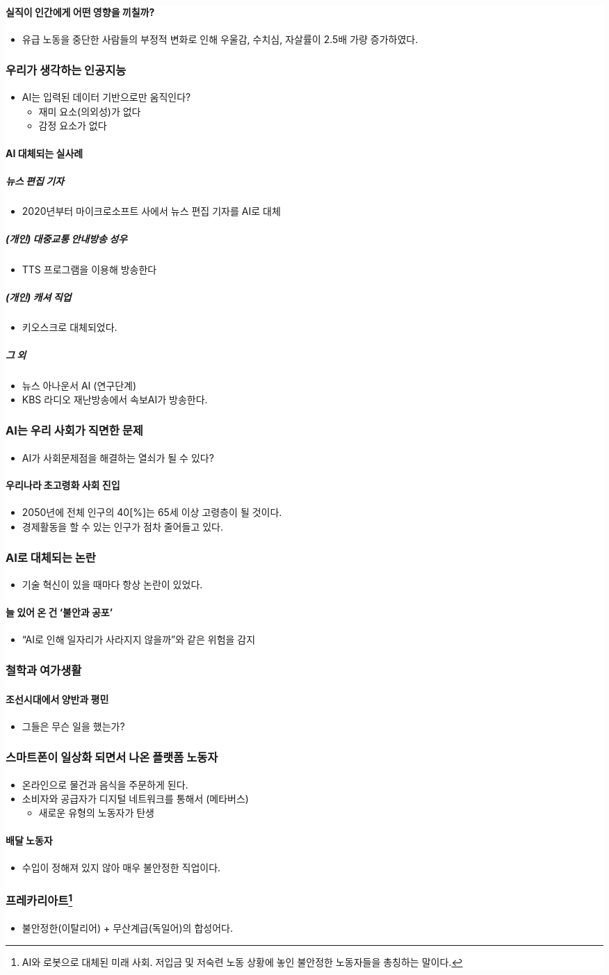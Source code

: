 #### 실직이 인간에게 어떤 영향을 끼칠까?
- 유급 노동을 중단한 사람들의 부정적 변화로 인해 우울감, 수치심, 자살률이 2.5배 가량 증가하였다.

### 우리가 생각하는 인공지능
- AI는 입력된 데이터 기반으로만 움직인다?
	- 재미 요소(의외성)가 없다
	- 감정 요소가 없다

#### AI 대체되는 실사례

##### 뉴스 편집 기자
-  2020년부터 마이크로소프트 사에서 뉴스 편집 기자를 AI로 대체

##### (개인) 대중교통 안내방송 성우
- TTS 프로그램을 이용해 방송한다

##### (개인) 캐셔 직업
- 키오스크로 대체되었다.

##### 그 외
- 뉴스 아나운서 AI (연구단계)
- KBS 라디오 재난방송에서 속보AI가 방송한다.

### AI는 우리 사회가 직면한 문제
- AI가 사회문제점을 해결하는 열쇠가 될 수 있다?

#### 우리나라 초고령화 사회 진입
- 2050년에 전체 인구의 40[%]는 65세 이상 고령층이 될 것이다.
- 경제활동을 할 수 있는 인구가 점차 줄어들고 있다.

### AI로 대체되는 논란
- 기술 혁신이 있을 때마다 항상 논란이 있었다.

#### 늘 있어 온 건 ‘불안과 공포’
- “AI로 인해 일자리가 사라지지 않을까”와 같은 위험을 감지

### 철학과 여가생활

#### 조선시대에서 양반과 평민
- 그들은 무슨 일을 했는가?

### 스마트폰이 일상화 되면서 나온 플랫폼 노동자
- 온라인으로 물건과 음식을 주문하게 된다.
- 소비자와 공급자가 디지털 네트워크를 통해서 (메타버스)
	- 새로운 유형의 노동자가 탄생

#### 배달 노동자
- 수입이 정해져 있지 않아 매우 불안정한 직업이다.

### 프레카리아트[^1]
- 불안정한(이탈리어) + 무산계급(독일어)의 합성어다.


[^1]: AI와 로봇으로 대체된 미래 사회. 저입금 및 저숙련 노동 상황에 놓인 불안정한 노동자들을 총칭하는 말이다.
[^2]: 기계파괴 운동
[^3]: 대화와 타협으로 대표되는 노사 상생 모델이며 스웨덴의 번영을 낳은 모태가 되는 협약이다.
[^4]: 노벨경제학상 수상자